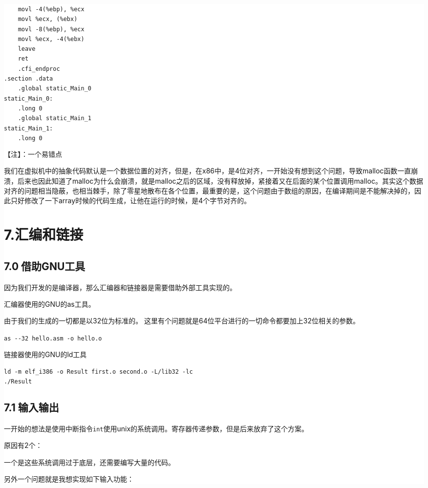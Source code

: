 ```
	movl -4(%ebp), %ecx
	movl %ecx, (%ebx)
	movl -8(%ebp), %ecx
	movl %ecx, -4(%ebx)
	leave
	ret
	.cfi_endproc
.section .data
	.global static_Main_0
static_Main_0:
	.long 0
	.global static_Main_1
static_Main_1:
	.long 0
```

【注】：一个易错点

我们在虚拟机中的抽象代码默认是一个数据位置的对齐，但是，在x86中，是4位对齐，一开始没有想到这个问题，导致malloc函数一直崩溃，后来也因此知道了malloc为什么会崩溃，就是malloc之后的区域，没有释放掉，紧接着又在后面的某个位置调用malloc。其实这个数据对齐的问题相当隐蔽，也相当棘手，除了零星地散布在各个位置，最重要的是，这个问题由于数组的原因，在编译期间是不能解决掉的，因此只好修改了一下array时候的代码生成，让他在运行的时候，是4个字节对齐的。




# 7.汇编和链接


## 7.0 借助GNU工具

因为我们开发的是编译器，那么汇编器和链接器是需要借助外部工具实现的。

汇编器使用的GNU的as工具。

由于我们的生成的一切都是以32位为标准的。
这里有个问题就是64位平台进行的一切命令都要加上32位相关的参数。

```
as --32 hello.asm -o hello.o
```
链接器使用的GNU的ld工具

```
ld -m elf_i386 -o Result first.o second.o -L/lib32 -lc
./Result
```

## 7.1 输入输出

一开始的想法是使用中断指令```int```使用unix的系统调用。寄存器传递参数，但是后来放弃了这个方案。

原因有2个：

一个是这些系统调用过于底层，还需要编写大量的代码。

另外一个问题就是我想实现如下输入功能：
